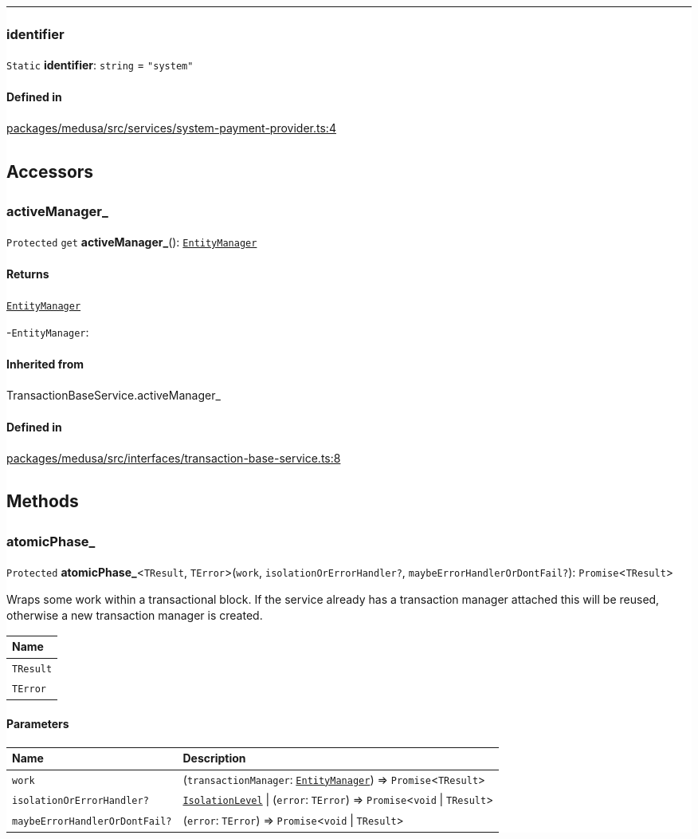 ___

### identifier

 `Static` **identifier**: `string` = `"system"`

#### Defined in

[packages/medusa/src/services/system-payment-provider.ts:4](https://github.com/medusajs/medusa/blob/3d9f5ae63/packages/medusa/src/services/system-payment-provider.ts#L4)

## Accessors

### activeManager\_

`Protected` `get` **activeManager_**(): [`EntityManager`](EntityManager.md)

#### Returns

[`EntityManager`](EntityManager.md)

-`EntityManager`: 

#### Inherited from

TransactionBaseService.activeManager\_

#### Defined in

[packages/medusa/src/interfaces/transaction-base-service.ts:8](https://github.com/medusajs/medusa/blob/3d9f5ae63/packages/medusa/src/interfaces/transaction-base-service.ts#L8)

## Methods

### atomicPhase\_

`Protected` **atomicPhase_**<`TResult`, `TError`\>(`work`, `isolationOrErrorHandler?`, `maybeErrorHandlerOrDontFail?`): `Promise`<`TResult`\>

Wraps some work within a transactional block. If the service already has
a transaction manager attached this will be reused, otherwise a new
transaction manager is created.

| Name |
| :------ |
| `TResult` | `object` |
| `TError` | `object` |

#### Parameters

| Name | Description |
| :------ | :------ |
| `work` | (`transactionManager`: [`EntityManager`](EntityManager.md)) => `Promise`<`TResult`\> | the transactional work to be done |
| `isolationOrErrorHandler?` | [`IsolationLevel`](../types/IsolationLevel.md) \| (`error`: `TError`) => `Promise`<`void` \| `TResult`\> | the isolation level to be used for the work. |
| `maybeErrorHandlerOrDontFail?` | (`error`: `TError`) => `Promise`<`void` \| `TResult`\> | Potential error handler |
